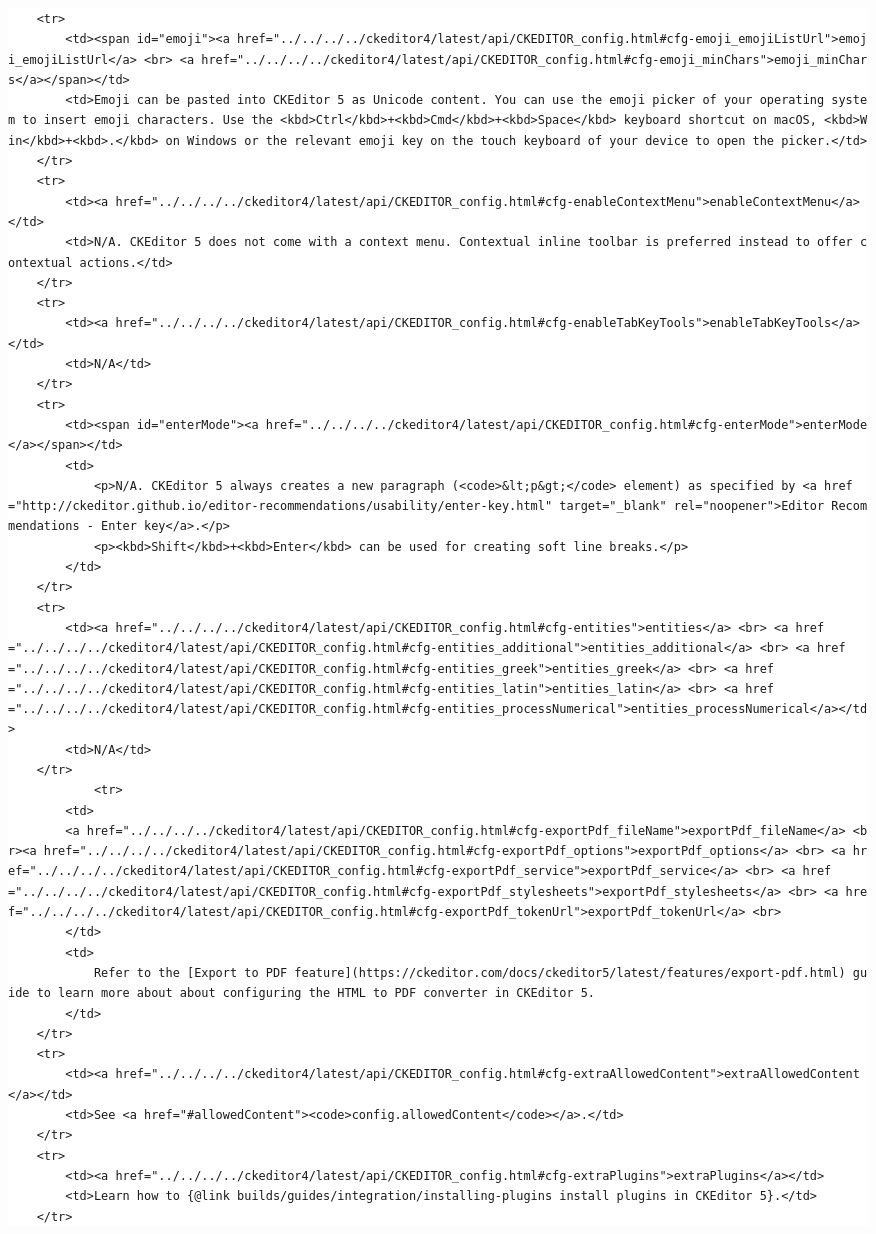 		<tr>
			<td><span id="emoji"><a href="../../../../ckeditor4/latest/api/CKEDITOR_config.html#cfg-emoji_emojiListUrl">emoji_emojiListUrl</a> <br> <a href="../../../../ckeditor4/latest/api/CKEDITOR_config.html#cfg-emoji_minChars">emoji_minChars</a></span></td>
			<td>Emoji can be pasted into CKEditor 5 as Unicode content. You can use the emoji picker of your operating system to insert emoji characters. Use the <kbd>Ctrl</kbd>+<kbd>Cmd</kbd>+<kbd>Space</kbd> keyboard shortcut on macOS, <kbd>Win</kbd>+<kbd>.</kbd> on Windows or the relevant emoji key on the touch keyboard of your device to open the picker.</td>
		</tr>
		<tr>
			<td><a href="../../../../ckeditor4/latest/api/CKEDITOR_config.html#cfg-enableContextMenu">enableContextMenu</a></td>
			<td>N/A. CKEditor 5 does not come with a context menu. Contextual inline toolbar is preferred instead to offer contextual actions.</td>
		</tr>
		<tr>
			<td><a href="../../../../ckeditor4/latest/api/CKEDITOR_config.html#cfg-enableTabKeyTools">enableTabKeyTools</a></td>
			<td>N/A</td>
		</tr>
		<tr>
			<td><span id="enterMode"><a href="../../../../ckeditor4/latest/api/CKEDITOR_config.html#cfg-enterMode">enterMode</a></span></td>
			<td>
				<p>N/A. CKEditor 5 always creates a new paragraph (<code>&lt;p&gt;</code> element) as specified by <a href="http://ckeditor.github.io/editor-recommendations/usability/enter-key.html" target="_blank" rel="noopener">Editor Recommendations - Enter key</a>.</p>
				<p><kbd>Shift</kbd>+<kbd>Enter</kbd> can be used for creating soft line breaks.</p>
			</td>
		</tr>
		<tr>
			<td><a href="../../../../ckeditor4/latest/api/CKEDITOR_config.html#cfg-entities">entities</a> <br> <a href="../../../../ckeditor4/latest/api/CKEDITOR_config.html#cfg-entities_additional">entities_additional</a> <br> <a href="../../../../ckeditor4/latest/api/CKEDITOR_config.html#cfg-entities_greek">entities_greek</a> <br> <a href="../../../../ckeditor4/latest/api/CKEDITOR_config.html#cfg-entities_latin">entities_latin</a> <br> <a href="../../../../ckeditor4/latest/api/CKEDITOR_config.html#cfg-entities_processNumerical">entities_processNumerical</a></td>
			<td>N/A</td>
		</tr>
				<tr>
			<td>
			<a href="../../../../ckeditor4/latest/api/CKEDITOR_config.html#cfg-exportPdf_fileName">exportPdf_fileName</a> <br><a href="../../../../ckeditor4/latest/api/CKEDITOR_config.html#cfg-exportPdf_options">exportPdf_options</a> <br> <a href="../../../../ckeditor4/latest/api/CKEDITOR_config.html#cfg-exportPdf_service">exportPdf_service</a> <br> <a href="../../../../ckeditor4/latest/api/CKEDITOR_config.html#cfg-exportPdf_stylesheets">exportPdf_stylesheets</a> <br> <a href="../../../../ckeditor4/latest/api/CKEDITOR_config.html#cfg-exportPdf_tokenUrl">exportPdf_tokenUrl</a> <br>
			</td>
			<td>
				Refer to the [Export to PDF feature](https://ckeditor.com/docs/ckeditor5/latest/features/export-pdf.html) guide to learn more about about configuring the HTML to PDF converter in CKEditor 5.
			</td>
		</tr>
		<tr>
			<td><a href="../../../../ckeditor4/latest/api/CKEDITOR_config.html#cfg-extraAllowedContent">extraAllowedContent</a></td>
			<td>See <a href="#allowedContent"><code>config.allowedContent</code></a>.</td>
		</tr>
		<tr>
			<td><a href="../../../../ckeditor4/latest/api/CKEDITOR_config.html#cfg-extraPlugins">extraPlugins</a></td>
			<td>Learn how to {@link builds/guides/integration/installing-plugins install plugins in CKEditor 5}.</td>
		</tr>